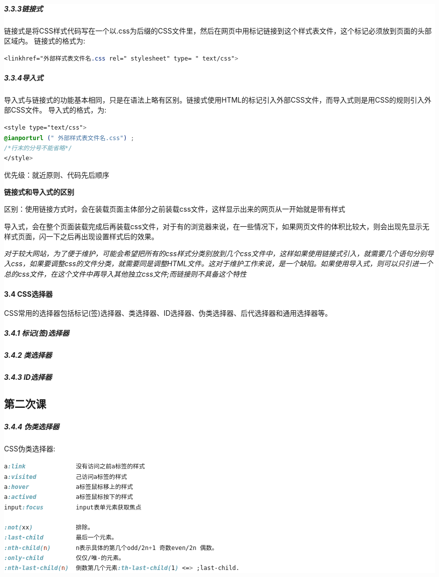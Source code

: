 ##### 3.3.3链接式

链接式是将CSS样式代码写在一个以.css为后缀的CSS文件里，然后在网页中用<link>标记链接到这个样式表文件，这个<link>标记必须放到页面的头部<head>区域内。
链接式的格式为:

```css
<linkhref="外部样式表文件名.css rel=" stylesheet" type= " text/css">
```

##### 3.3.4导入式

导入式与链接式的功能基本相同，只是在语法上略有区别。链接式使用HTML的<link>标记引入外部CSS文件，而导入式则是用CSS的规则引入外部CSS文件。
导入式的格式，为:

```css
<style type="text/css">
@ianporturl (" 外部样式表文件名.css") ;
/*行末的分号不能省略*/
</style>
```

优先级：就近原则、代码先后顺序

**链接式和导入式的区别**

区别：使用链接方式时，会在装载页面主体部分之前装载css文件，这样显示出来的网页从一开始就是带有样式

导入式，会在整个页面装载完成后再装载css文件，对于有的浏览器来说，在一些情况下，如果网页文件的体积比较大，则会出现先显示无样式页面，闪一下之后再出现设置样式后的效果。

*对于较大网站，为了便于维护，可能会希望把所有的css样式分类别放到几个css文件中，这样如果使用链接式引入，就需要几个语句分别导入css，如果要调整css的文件分类，就需要同是调整HTML文件。这对于维护工作来说，是一个缺陷。如果使用导入式，则可以只引进一个总的css文件，在这个文件中再导入其他独立css文件;而链接则不具备这个特性*

#### 3.4 CSS选择器

CSS常用的选择器包括标记(签)选择器、类选择器、ID选择器、伪类选择器、后代选择器和通用选择器等。

##### 3.4.1 标记(签)选择器

##### 3.4.2 类选择器

##### 3.4.3 ID选择器

## 第二次课

##### 3.4.4 伪类选择器

CSS伪类选择器:

```css
a:link				没有访问之前a标签的样式
a:visited			己访问a标签的样式
a:hover 			a标签鼠标移上的样式
a:actived 			a标签鼠标按下的样式
input:focus 		input表单元素获取焦点

:not(xx)			排除。
:last-child			最后一个元素。
:nth-child(n) 		n表示具体的第几个odd/2n+1 奇数even/2n 偶数。
:only-child			仅仅/唯-的元素。
:nth-last-child(n)	倒数第几个元素:th-last-child(1) <=> ;last-child.
```
